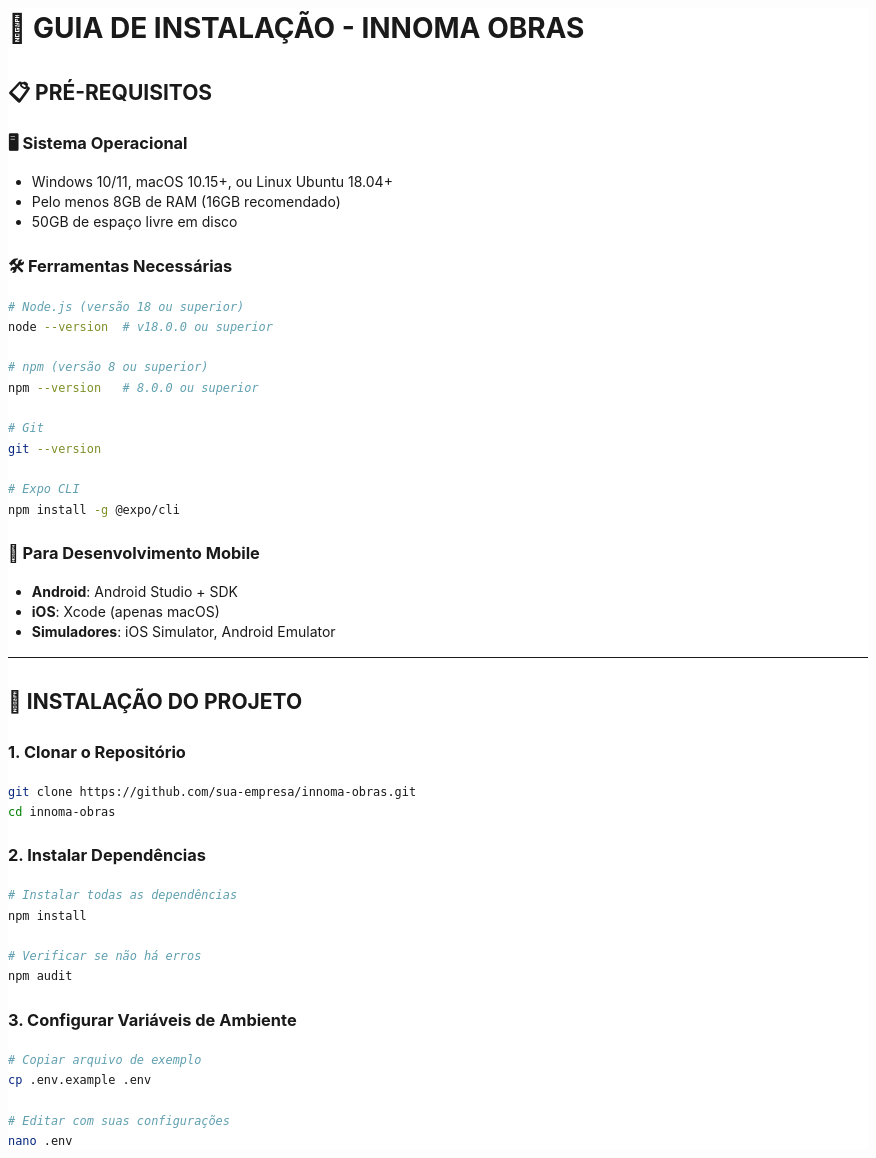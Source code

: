 # 🚀 **GUIA DE INSTALAÇÃO - INNOMA OBRAS**

## 📋 **PRÉ-REQUISITOS**

### **🖥️ Sistema Operacional**
- Windows 10/11, macOS 10.15+, ou Linux Ubuntu 18.04+
- Pelo menos 8GB de RAM (16GB recomendado)
- 50GB de espaço livre em disco

### **🛠️ Ferramentas Necessárias**
```bash
# Node.js (versão 18 ou superior)
node --version  # v18.0.0 ou superior

# npm (versão 8 ou superior)
npm --version   # 8.0.0 ou superior

# Git
git --version

# Expo CLI
npm install -g @expo/cli
```

### **📱 Para Desenvolvimento Mobile**
- **Android**: Android Studio + SDK
- **iOS**: Xcode (apenas macOS)
- **Simuladores**: iOS Simulator, Android Emulator

---

## 🔧 **INSTALAÇÃO DO PROJETO**

### **1. Clonar o Repositório**
```bash
git clone https://github.com/sua-empresa/innoma-obras.git
cd innoma-obras
```

### **2. Instalar Dependências**
```bash
# Instalar todas as dependências
npm install

# Verificar se não há erros
npm audit
```

### **3. Configurar Variáveis de Ambiente**
```bash
# Copiar arquivo de exemplo
cp .env.example .env

# Editar com suas configurações
nano .env
```

